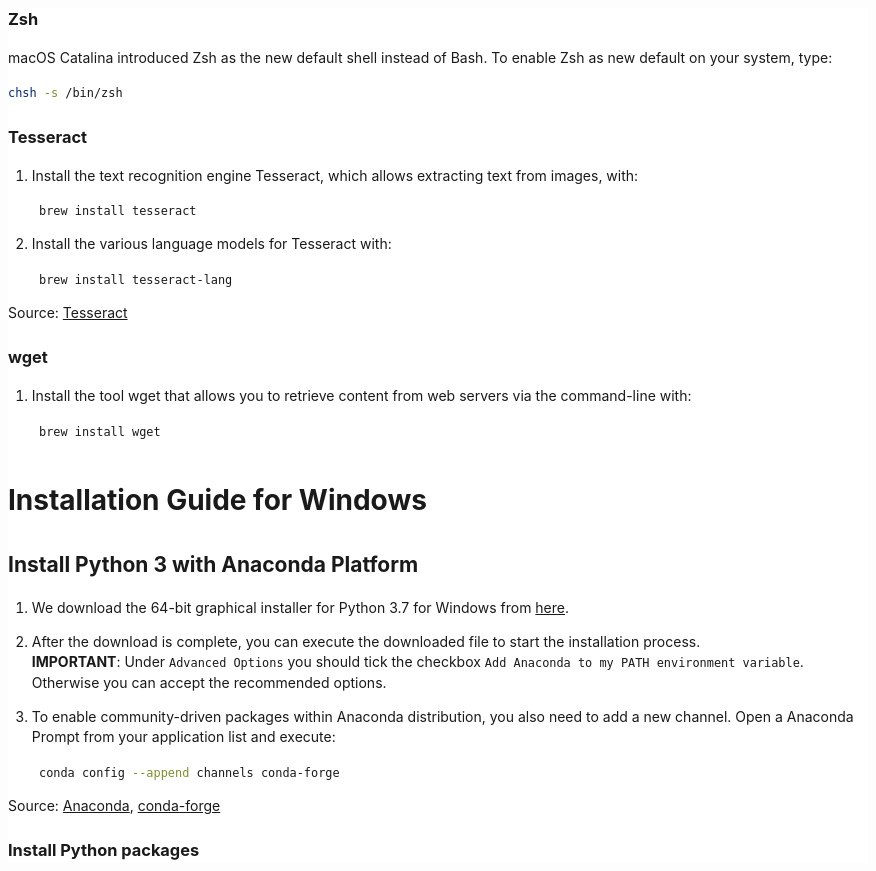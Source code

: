 ### Zsh

macOS Catalina introduced Zsh as the new default shell instead of Bash. To enable Zsh as new default on your system, type:

```bash
chsh -s /bin/zsh
```

### Tesseract

1. Install the text recognition engine Tesseract, which allows extracting text from images, with: 
   ```bash
    brew install tesseract
   ```
2. Install the various language models for Tesseract with:
   ```bash
    brew install tesseract-lang
   ```


Source: [Tesseract](https://github.com/tesseract-ocr/tesseract/wiki)

### wget

1. Install the tool wget that allows you to retrieve content from web servers via the command-line with:
   
   ```
    brew install wget
   ```



# Installation Guide for Windows

## Install Python 3 with Anaconda Platform

1. We download the 64-bit graphical installer for Python 3.7 for Windows from [here](https://repo.anaconda.com/archive/Anaconda3-2019.10-Windows-x86_64.exe).
   
2. After the download is complete, you can execute the downloaded file to start the installation process.  
   **IMPORTANT**: Under `Advanced Options` you should tick the checkbox `Add Anaconda to my PATH environment variable`. Otherwise you can accept the recommended options.
3. To enable community-driven packages within Anaconda distribution, you also need to add a new channel. Open a Anaconda Prompt from your application list and execute:
   ```bash
    conda config --append channels conda-forge
   ```

Source: [Anaconda](https://docs.anaconda.com/anaconda/install/windows/), [conda-forge](https://conda-forge.org/docs/user/introduction.html)



### Install Python packages

